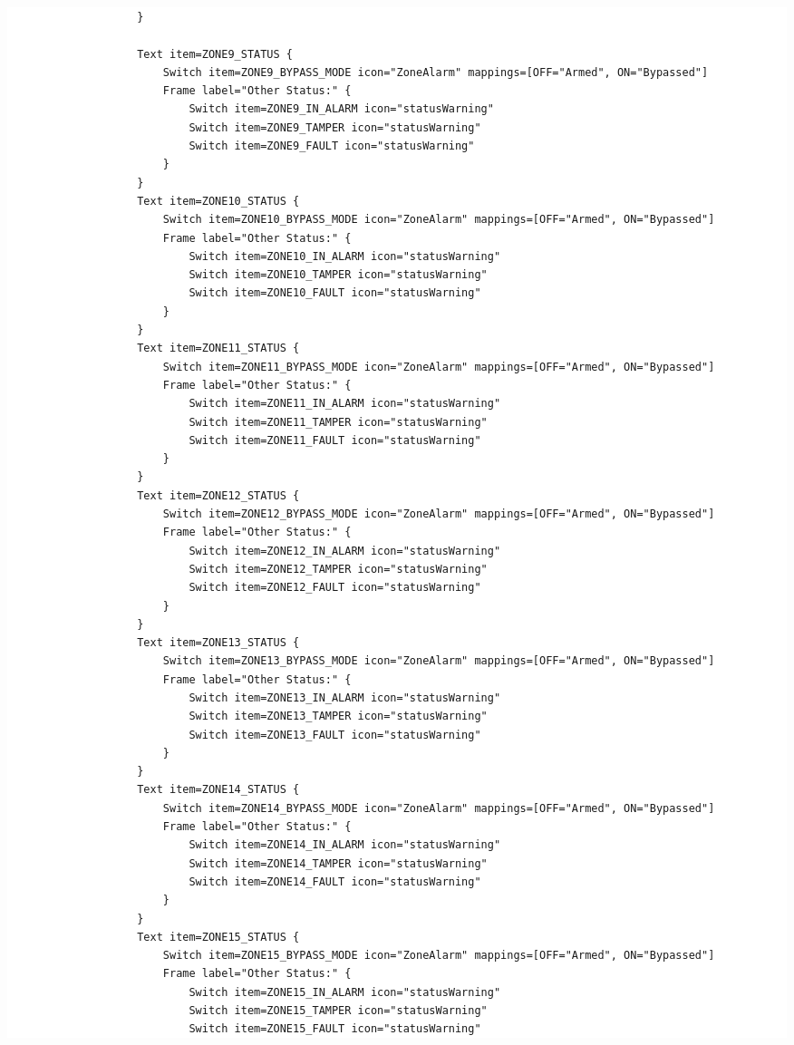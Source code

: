 ```
                    }

                    Text item=ZONE9_STATUS {
                        Switch item=ZONE9_BYPASS_MODE icon="ZoneAlarm" mappings=[OFF="Armed", ON="Bypassed"]
                        Frame label="Other Status:" {
                            Switch item=ZONE9_IN_ALARM icon="statusWarning"
                            Switch item=ZONE9_TAMPER icon="statusWarning"
                            Switch item=ZONE9_FAULT icon="statusWarning"
                        }
                    }
                    Text item=ZONE10_STATUS {
                        Switch item=ZONE10_BYPASS_MODE icon="ZoneAlarm" mappings=[OFF="Armed", ON="Bypassed"]
                        Frame label="Other Status:" {
                            Switch item=ZONE10_IN_ALARM icon="statusWarning"
                            Switch item=ZONE10_TAMPER icon="statusWarning"
                            Switch item=ZONE10_FAULT icon="statusWarning"
                        }
                    }
                    Text item=ZONE11_STATUS {
                        Switch item=ZONE11_BYPASS_MODE icon="ZoneAlarm" mappings=[OFF="Armed", ON="Bypassed"]
                        Frame label="Other Status:" {
                            Switch item=ZONE11_IN_ALARM icon="statusWarning"
                            Switch item=ZONE11_TAMPER icon="statusWarning"
                            Switch item=ZONE11_FAULT icon="statusWarning"
                        }
                    }
                    Text item=ZONE12_STATUS {
                        Switch item=ZONE12_BYPASS_MODE icon="ZoneAlarm" mappings=[OFF="Armed", ON="Bypassed"]
                        Frame label="Other Status:" {
                            Switch item=ZONE12_IN_ALARM icon="statusWarning"
                            Switch item=ZONE12_TAMPER icon="statusWarning"
                            Switch item=ZONE12_FAULT icon="statusWarning"
                        }
                    }
                    Text item=ZONE13_STATUS {
                        Switch item=ZONE13_BYPASS_MODE icon="ZoneAlarm" mappings=[OFF="Armed", ON="Bypassed"]
                        Frame label="Other Status:" {
                            Switch item=ZONE13_IN_ALARM icon="statusWarning"
                            Switch item=ZONE13_TAMPER icon="statusWarning"
                            Switch item=ZONE13_FAULT icon="statusWarning"
                        }
                    }
                    Text item=ZONE14_STATUS {
                        Switch item=ZONE14_BYPASS_MODE icon="ZoneAlarm" mappings=[OFF="Armed", ON="Bypassed"]
                        Frame label="Other Status:" {
                            Switch item=ZONE14_IN_ALARM icon="statusWarning"
                            Switch item=ZONE14_TAMPER icon="statusWarning"
                            Switch item=ZONE14_FAULT icon="statusWarning"
                        }
                    }
                    Text item=ZONE15_STATUS {
                        Switch item=ZONE15_BYPASS_MODE icon="ZoneAlarm" mappings=[OFF="Armed", ON="Bypassed"]
                        Frame label="Other Status:" {
                            Switch item=ZONE15_IN_ALARM icon="statusWarning"
                            Switch item=ZONE15_TAMPER icon="statusWarning"
                            Switch item=ZONE15_FAULT icon="statusWarning"
```